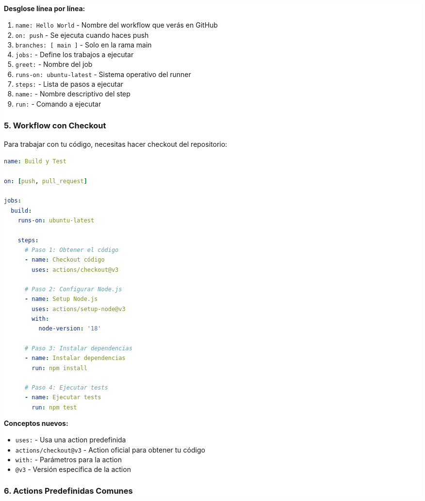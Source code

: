 **Desglose línea por línea:**

1. `name: Hello World` - Nombre del workflow que verás en GitHub
2. `on: push` - Se ejecuta cuando haces push
3. `branches: [ main ]` - Solo en la rama main
4. `jobs:` - Define los trabajos a ejecutar
5. `greet:` - Nombre del job
6. `runs-on: ubuntu-latest` - Sistema operativo del runner
7. `steps:` - Lista de pasos a ejecutar
8. `name:` - Nombre descriptivo del step
9. `run:` - Comando a ejecutar

### 5. Workflow con Checkout

Para trabajar con tu código, necesitas hacer checkout del repositorio:

```yaml
name: Build y Test

on: [push, pull_request]

jobs:
  build:
    runs-on: ubuntu-latest
    
    steps:
      # Paso 1: Obtener el código
      - name: Checkout código
        uses: actions/checkout@v3
      
      # Paso 2: Configurar Node.js
      - name: Setup Node.js
        uses: actions/setup-node@v3
        with:
          node-version: '18'
      
      # Paso 3: Instalar dependencias
      - name: Instalar dependencias
        run: npm install
      
      # Paso 4: Ejecutar tests
      - name: Ejecutar tests
        run: npm test
```

**Conceptos nuevos:**

- `uses:` - Usa una action predefinida
- `actions/checkout@v3` - Action oficial para obtener tu código
- `with:` - Parámetros para la action
- `@v3` - Versión específica de la action

### 6. Actions Predefinidas Comunes
